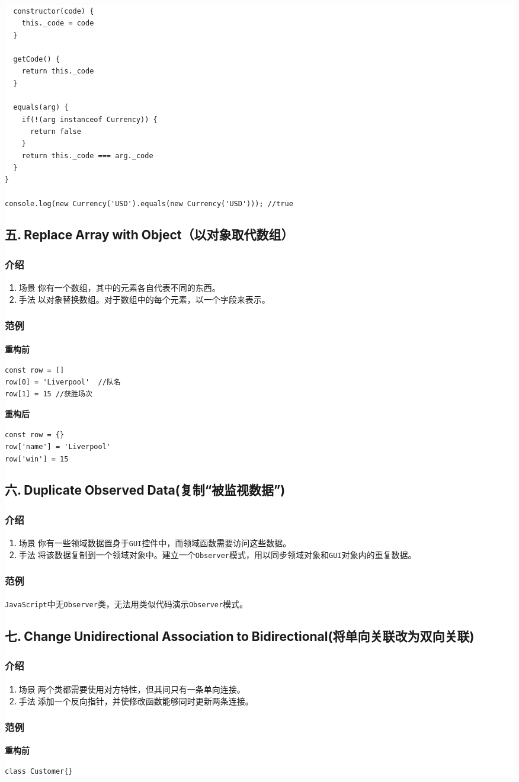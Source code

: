 ```
  constructor(code) {
    this._code = code
  }

  getCode() {
    return this._code
  }

  equals(arg) {
    if(!(arg instanceof Currency)) {
      return false
    }
    return this._code === arg._code
  }
}

console.log(new Currency('USD').equals(new Currency('USD'))); //true
```
## 五. Replace Array with Object（以对象取代数组）
### 介绍
1. 场景
你有一个数组，其中的元素各自代表不同的东西。
2. 手法
以对象替换数组。对于数组中的每个元素，以一个字段来表示。
### 范例
**重构前**
```
const row = []
row[0] = 'Liverpool'  //队名
row[1] = 15 //获胜场次
```
**重构后**
```
const row = {}
row['name'] = 'Liverpool'
row['win'] = 15
```
## 六. Duplicate Observed Data(复制“被监视数据”)
### 介绍
1. 场景
你有一些领域数据置身于`GUI`控件中，而领域函数需要访问这些数据。
2. 手法
将该数据复制到一个领域对象中。建立一个`Observer`模式，用以同步领域对象和`GUI`对象内的重复数据。
### 范例
`JavaScript`中无`Observer`类，无法用类似代码演示`Observer`模式。
## 七. Change Unidirectional Association to Bidirectional(将单向关联改为双向关联)
### 介绍
1. 场景
两个类都需要使用对方特性，但其间只有一条单向连接。
2. 手法
添加一个反向指针，并使修改函数能够同时更新两条连接。
### 范例
**重构前**
```
class Customer{}
```